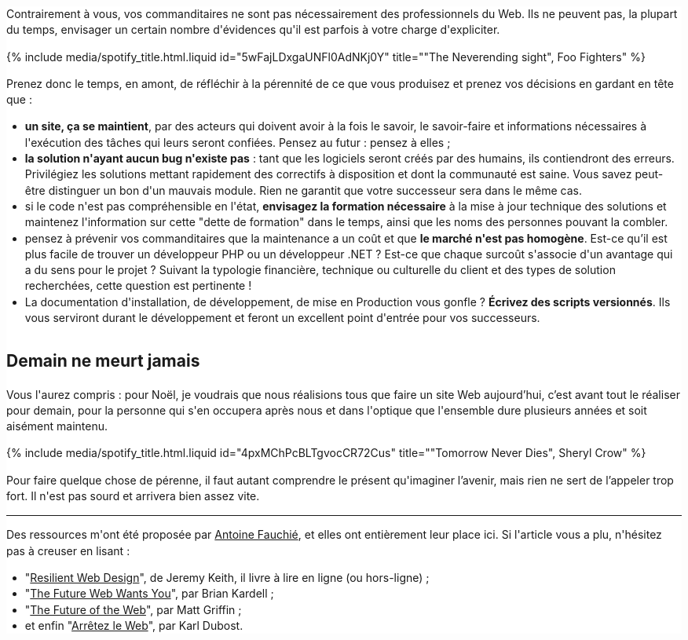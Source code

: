Contrairement à vous, vos commanditaires ne sont pas nécessairement des
professionnels du Web. Ils ne peuvent pas, la plupart du temps, envisager un
certain nombre d'évidences qu'il est parfois à votre charge d'expliciter.

{% include media/spotify_title.html.liquid id="5wFajLDxgaUNFl0AdNKj0Y" title="&quot;The Neverending sight&quot;, Foo Fighters" %}

Prenez donc le temps, en amont, de réfléchir à la pérennité de ce que vous
produisez et prenez vos décisions en gardant en tête que :

-   **un site, ça se maintient**, par des acteurs qui doivent avoir à la fois le
    savoir, le savoir-faire et informations nécessaires à l'exécution des tâches
    qui leurs seront confiées. Pensez au futur : pensez à elles ;
-   **la solution n'ayant aucun bug n'existe pas** : tant que les logiciels
    seront créés par des humains, ils contiendront des erreurs. Privilégiez les
    solutions mettant rapidement des correctifs à disposition et dont la
    communauté est saine. Vous savez peut-être distinguer un bon d'un mauvais
    module. Rien ne garantit que votre successeur sera dans le même cas.
-   si le code n'est pas compréhensible en l'état, **envisagez la formation
    nécessaire** à la mise à jour technique des solutions et maintenez
    l'information sur cette "dette de formation" dans le temps, ainsi que les
    noms des personnes pouvant la combler.
-   pensez à prévenir vos commanditaires que la maintenance a un coût et que
    **le marché n'est pas homogène**. Est-ce qu’il est plus facile de trouver un
    développeur PHP ou un développeur .NET ? Est-ce que chaque surcoût s'associe
    d'un avantage qui a du sens pour le projet ? Suivant la typologie
    financière, technique ou culturelle du client et des types de solution
    recherchées, cette question est pertinente !
-   La documentation d'installation, de développement, de mise en Production
    vous gonfle ? **Écrivez des scripts versionnés**. Ils vous serviront durant
    le développement et feront un excellent point d'entrée pour vos successeurs.

## Demain ne meurt jamais

Vous l'aurez compris : pour Noël, je voudrais que nous réalisions tous que faire
un site Web aujourd’hui, c’est avant tout le réaliser pour demain, pour la
personne qui s'en occupera après nous et dans l'optique que l'ensemble dure
plusieurs années et soit aisément maintenu.

{% include media/spotify_title.html.liquid id="4pxMChPcBLTgvocCR72Cus" title="&quot;Tomorrow Never Dies&quot;, Sheryl Crow" %}

Pour faire quelque chose de pérenne, il faut autant comprendre le présent
qu'imaginer l’avenir, mais rien ne sert de l’appeler trop fort. Il n'est pas
sourd et arrivera bien assez vite.

---

Des ressources m'ont été proposée par
[Antoine Fauchié](https://www.quaternum.net/2016/12/24/concevoir-des-sites-web-pour-le-futur/),
et elles ont entièrement leur place ici. Si l'article vous a plu, n'hésitez pas
à creuser en lisant :

-   "[Resilient Web Design](https://resilientwebdesign.com/)", de Jeremy Keith,
    il livre à lire en ligne (ou hors-ligne) ;
-   "[The Future Web Wants You](https://briankardell.wordpress.com/2016/08/24/the-future-web-wants-you/)",
    par Brian Kardell ;
-   "[The Future of the Web](http://alistapart.com/article/the-future-of-the-web)",
    par Matt Griffin ;
-   et enfin "[Arrêtez le Web](http://www.la-grange.net/2015/08/04/stop)", par
    Karl Dubost.
